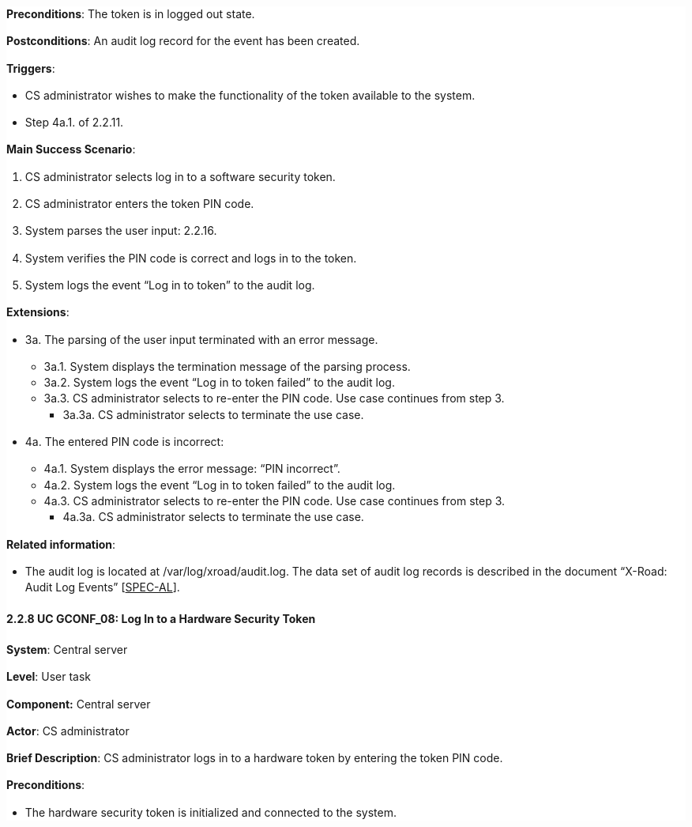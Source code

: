 **Preconditions**: The token is in logged out state.

**Postconditions**: An audit log record for the event has been created.

**Triggers**:

-   CS administrator wishes to make the functionality of the token
    available to the system.

-   Step 4a.1. of 2.2.11.

**Main Success Scenario**:

1.  CS administrator selects log in to a software security token.

2.  CS administrator enters the token PIN code.

3.  System parses the user input: 2.2.16.

4.  System verifies the PIN code is correct and logs in to the token.

5.  System logs the event “Log in to token” to the audit log.

**Extensions**:

- 3a. The parsing of the user input terminated with an error message.
    - 3a.1. System displays the termination message of the parsing process.
    - 3a.2. System logs the event “Log in to token failed” to the audit log.
    - 3a.3. CS administrator selects to re-enter the PIN code. Use case continues from step 3.
        - 3a.3a. CS administrator selects to terminate the use case.

- 4a. The entered PIN code is incorrect:
    - 4a.1. System displays the error message: “PIN incorrect”.
    - 4a.2. System logs the event “Log in to token failed” to the audit log.
    - 4a.3. CS administrator selects to re-enter the PIN code. Use case continues from step 3.
        - 4a.3a. CS administrator selects to terminate the use case.

**Related information**:

-   The audit log is located at /var/log/xroad/audit.log. The data set
    of audit log records is described in the document “X-Road: Audit Log
    Events” \[[SPEC-AL](#Ref_PR-GCONF)\].

#### 2.2.8 UC GCONF\_08: Log In to a Hardware Security Token

**System**: Central server

**Level**: User task

**Component:** Central server

**Actor**: CS administrator

**Brief Description**: CS administrator logs in to a hardware token by
entering the token PIN code.

**Preconditions**:

-   The hardware security token is initialized and connected to the
    system.
